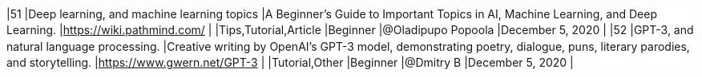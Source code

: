 |51 |Deep learning, and machine learning topics                                                                                    |A Beginner’s Guide to Important Topics in AI, Machine Learning, and Deep Learning.                                                                                                                                                                                                                                                                                                                                                                                                                                                                                                                                                                                                                                                                                                                                                                                                                                                                                                                                                                                                                                                                                                                                                                                                                                                                                      |https://wiki.pathmind.com/                                                                                                                                                                                                                                                                                                                                                                                     |                                                                                                                                                                                                                                                                                                                                                                                                                                                                                                                                                                                                                                                                                                                                                                          |Tips,Tutorial,Article                                  |Beginner    |@Oladipupo Popoola                       |December 5, 2020 |
|52 |GPT-3, and natural language processing.                                                                                       |Creative writing by OpenAI’s GPT-3 model, demonstrating poetry, dialogue, puns, literary parodies, and storytelling.                                                                                                                                                                                                                                                                                                                                                                                                                                                                                                                                                                                                                                                                                                                                                                                                                                                                                                                                                                                                                                                                                                                                                                                                                                                    |https://www.gwern.net/GPT-3                                                                                                                                                                                                                                                                                                                                                                                    |                                                                                                                                                                                                                                                                                                                                                                                                                                                                                                                                                                                                                                                                                                                                                                          |Tutorial,Other                                         |Beginner    |@Dmitry B                                |December 5, 2020 |